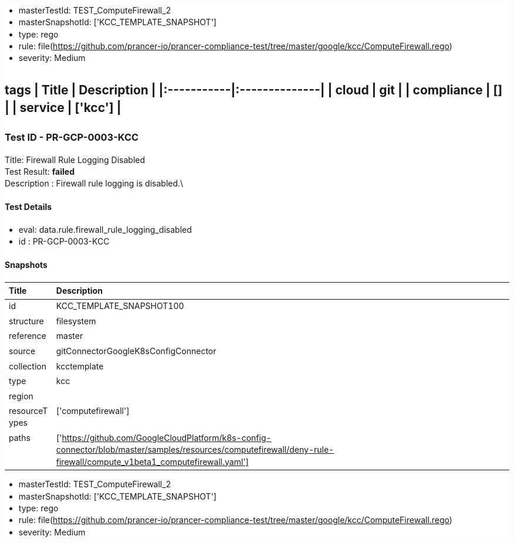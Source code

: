 - masterTestId: TEST_ComputeFirewall_2
- masterSnapshotId: ['KCC_TEMPLATE_SNAPSHOT']
- type: rego
- rule: file(https://github.com/prancer-io/prancer-compliance-test/tree/master/google/kcc/ComputeFirewall.rego)
- severity: Medium

tags
| Title      | Description   |
|:-----------|:--------------|
| cloud      | git           |
| compliance | []            |
| service    | ['kcc']       |
----------------------------------------------------------------


### Test ID - PR-GCP-0003-KCC
Title: Firewall Rule Logging Disabled\
Test Result: **failed**\
Description : Firewall rule logging is disabled.\

#### Test Details
- eval: data.rule.firewall_rule_logging_disabled
- id : PR-GCP-0003-KCC

#### Snapshots
| Title         | Description                                                                                                                                                           |
|:--------------|:----------------------------------------------------------------------------------------------------------------------------------------------------------------------|
| id            | KCC_TEMPLATE_SNAPSHOT100                                                                                                                                              |
| structure     | filesystem                                                                                                                                                            |
| reference     | master                                                                                                                                                                |
| source        | gitConnectorGoogleK8sConfigConnector                                                                                                                                  |
| collection    | kcctemplate                                                                                                                                                           |
| type          | kcc                                                                                                                                                                   |
| region        |                                                                                                                                                                       |
| resourceTypes | ['computefirewall']                                                                                                                                                   |
| paths         | ['https://github.com/GoogleCloudPlatform/k8s-config-connector/blob/master/samples/resources/computefirewall/deny-rule-firewall/compute_v1beta1_computefirewall.yaml'] |

- masterTestId: TEST_ComputeFirewall_2
- masterSnapshotId: ['KCC_TEMPLATE_SNAPSHOT']
- type: rego
- rule: file(https://github.com/prancer-io/prancer-compliance-test/tree/master/google/kcc/ComputeFirewall.rego)
- severity: Medium
